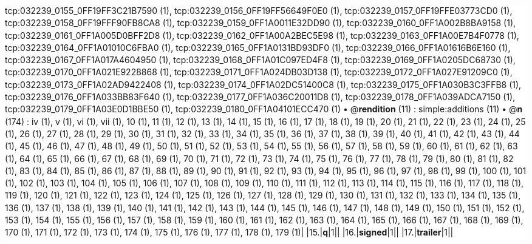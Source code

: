 tcp:032239_0155_0FF19FF3C21B7590 (1), tcp:032239_0156_0FF19FF56649F0E0 (1), tcp:032239_0157_0FF19FFE03773CD0 (1), tcp:032239_0158_0FF19FFF90FB8CA8 (1), tcp:032239_0159_0FF1A0011E32DD90 (1), tcp:032239_0160_0FF1A002B8BA9158 (1), tcp:032239_0161_0FF1A005D0BFF2D8 (1), tcp:032239_0162_0FF1A00A2BEC5E98 (1), tcp:032239_0163_0FF1A00E7B4F0778 (1), tcp:032239_0164_0FF1A01010C6FBA0 (1), tcp:032239_0165_0FF1A0131BD93DF0 (1), tcp:032239_0166_0FF1A01616B6E160 (1), tcp:032239_0167_0FF1A017A4604950 (1), tcp:032239_0168_0FF1A01C097ED4F8 (1), tcp:032239_0169_0FF1A0205DC68730 (1), tcp:032239_0170_0FF1A021E9228868 (1), tcp:032239_0171_0FF1A024DB03D138 (1), tcp:032239_0172_0FF1A027E91209C0 (1), tcp:032239_0173_0FF1A02AD9422408 (1), tcp:032239_0174_0FF1A02DC51400C8 (1), tcp:032239_0175_0FF1A030B3C3FFB8 (1), tcp:032239_0176_0FF1A033BB83F640 (1), tcp:032239_0177_0FF1A036C20011D8 (1), tcp:032239_0178_0FF1A039ADCA7150 (1), tcp:032239_0179_0FF1A03E0D1BBE50 (1), tcp:032239_0180_0FF1A04101ECC470 (1)  •  @__rendition__ (11) : simple:additions (11)  •  @__n__ (174) : iv (1), v (1), vi (1), vii (1), 10 (1), 11 (1), 12 (1), 13 (1), 14 (1), 15 (1), 16 (1), 17 (1), 18 (1), 19 (1), 20 (1), 21 (1), 22 (1), 23 (1), 24 (1), 25 (1), 26 (1), 27 (1), 28 (1), 29 (1), 30 (1), 31 (1), 32 (1), 33 (1), 34 (1), 35 (1), 36 (1), 37 (1), 38 (1), 39 (1), 40 (1), 41 (1), 42 (1), 43 (1), 44 (1), 45 (1), 46 (1), 47 (1), 48 (1), 49 (1), 50 (1), 51 (1), 52 (1), 53 (1), 54 (1), 55 (1), 56 (1), 57 (1), 58 (1), 59 (1), 60 (1), 61 (1), 62 (1), 63 (1), 64 (1), 65 (1), 66 (1), 67 (1), 68 (1), 69 (1), 70 (1), 71 (1), 72 (1), 73 (1), 74 (1), 75 (1), 76 (1), 77 (1), 78 (1), 79 (1), 80 (1), 81 (1), 82 (1), 83 (1), 84 (1), 85 (1), 86 (1), 87 (1), 88 (1), 89 (1), 90 (1), 91 (1), 92 (1), 93 (1), 94 (1), 95 (1), 96 (1), 97 (1), 98 (1), 99 (1), 100 (1), 101 (1), 102 (1), 103 (1), 104 (1), 105 (1), 106 (1), 107 (1), 108 (1), 109 (1), 110 (1), 111 (1), 112 (1), 113 (1), 114 (1), 115 (1), 116 (1), 117 (1), 118 (1), 119 (1), 120 (1), 121 (1), 122 (1), 123 (1), 124 (1), 125 (1), 126 (1), 127 (1), 128 (1), 129 (1), 130 (1), 131 (1), 132 (1), 133 (1), 134 (1), 135 (1), 136 (1), 137 (1), 138 (1), 139 (1), 140 (1), 141 (1), 142 (1), 143 (1), 144 (1), 145 (1), 146 (1), 147 (1), 148 (1), 149 (1), 150 (1), 151 (1), 152 (1), 153 (1), 154 (1), 155 (1), 156 (1), 157 (1), 158 (1), 159 (1), 160 (1), 161 (1), 162 (1), 163 (1), 164 (1), 165 (1), 166 (1), 167 (1), 168 (1), 169 (1), 170 (1), 171 (1), 172 (1), 173 (1), 174 (1), 175 (1), 176 (1), 177 (1), 178 (1), 179 (1)|
|15.|__q__|1||
|16.|__signed__|1||
|17.|__trailer__|1||
